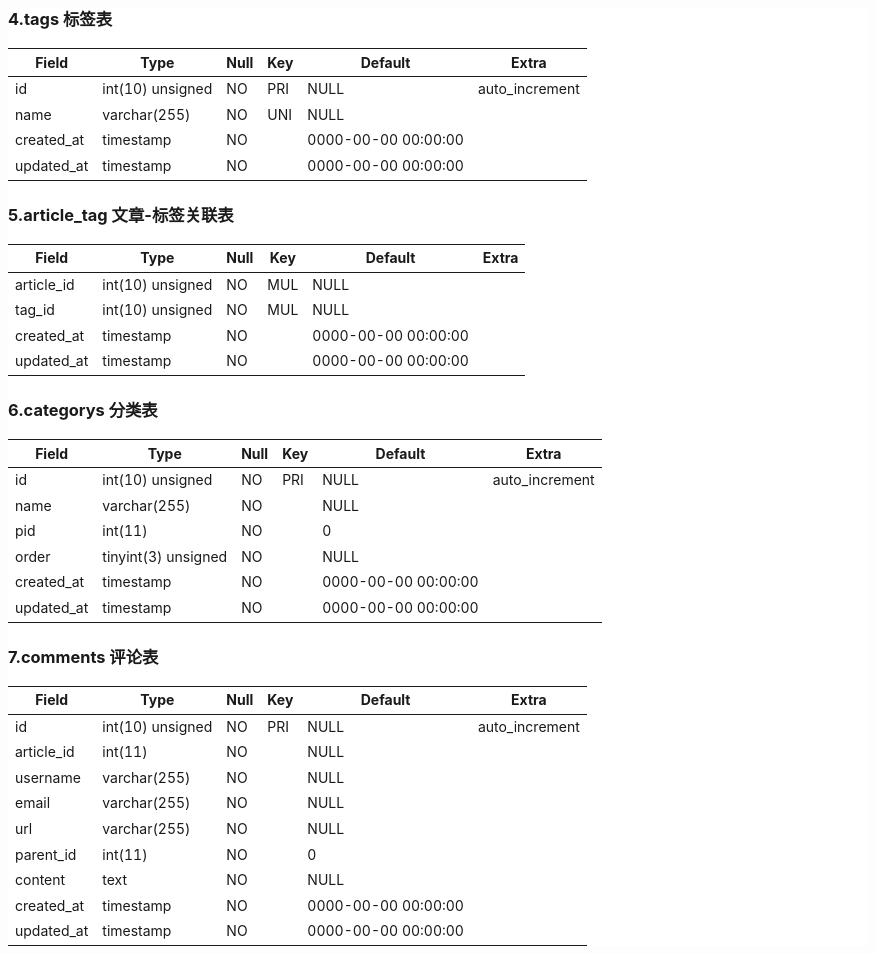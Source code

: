 ### 4.tags 标签表
| Field      | Type             | Null | Key | Default             | Extra          |
|------------|------------------|------|-----|---------------------|----------------|
| id         | int(10) unsigned | NO   | PRI | NULL                | auto_increment |
| name       | varchar(255)     | NO   | UNI | NULL                |                |
| created_at | timestamp        | NO   |     | 0000-00-00 00:00:00 |                |
| updated_at | timestamp        | NO   |     | 0000-00-00 00:00:00 |                |

### 5.article_tag 文章-标签关联表
| Field      | Type             | Null | Key | Default             | Extra |
|------------|------------------|------|-----|---------------------|-------|
| article_id | int(10) unsigned | NO   | MUL | NULL                |       |
| tag_id     | int(10) unsigned | NO   | MUL | NULL                |       |
| created_at | timestamp        | NO   |     | 0000-00-00 00:00:00 |       |
| updated_at | timestamp        | NO   |     | 0000-00-00 00:00:00 |       |


### 6.categorys 分类表
| Field      | Type                | Null | Key | Default             | Extra          |
|------------|---------------------|------|-----|---------------------|----------------|
| id         | int(10) unsigned    | NO   | PRI | NULL                | auto_increment |
| name       | varchar(255)        | NO   |     | NULL                |                |
| pid        | int(11)             | NO   |     | 0                   |                |
| order      | tinyint(3) unsigned | NO   |     | NULL                |                |
| created_at | timestamp           | NO   |     | 0000-00-00 00:00:00 |                |
| updated_at | timestamp           | NO   |     | 0000-00-00 00:00:00 |                |

### 7.comments 评论表
| Field      | Type             | Null | Key | Default             | Extra          |
|------------|------------------|------|-----|---------------------|----------------|
| id         | int(10) unsigned | NO   | PRI | NULL                | auto_increment |
| article_id | int(11)          | NO   |     | NULL                |                |
| username   | varchar(255)     | NO   |     | NULL                |                |
| email      | varchar(255)     | NO   |     | NULL                |                |
| url        | varchar(255)     | NO   |     | NULL                |                |
| parent_id  | int(11)          | NO   |     | 0                   |                |
| content    | text             | NO   |     | NULL                |                |
| created_at | timestamp        | NO   |     | 0000-00-00 00:00:00 |                |
| updated_at | timestamp        | NO   |     | 0000-00-00 00:00:00 |                |
